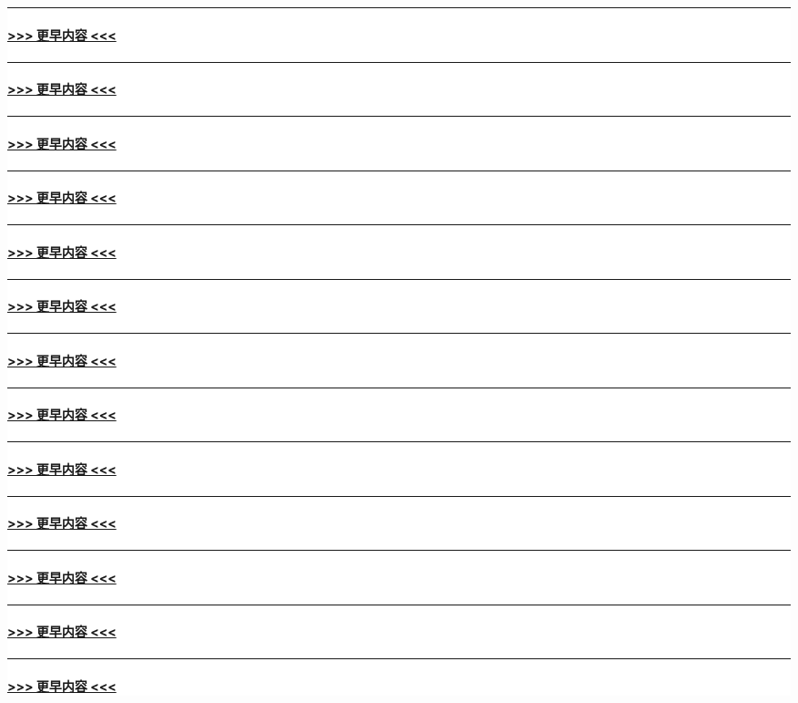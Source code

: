 ----
#### [ >>> 更早内容 <<< ](../indexes/sedWxCxNP-earlier.md?t=10161702)

----
#### [ >>> 更早内容 <<< ](../indexes/sedWxCxNP-earlier.md?t=10161751)

----
#### [ >>> 更早内容 <<< ](../indexes/sedWxCxNP-earlier.md?t=10161802)

----
#### [ >>> 更早内容 <<< ](../indexes/sedWxCxNP-earlier.md?t=10161851)

----
#### [ >>> 更早内容 <<< ](../indexes/sedWxCxNP-earlier.md?t=10161902)

----
#### [ >>> 更早内容 <<< ](../indexes/sedWxCxNP-earlier.md?t=10161951)

----
#### [ >>> 更早内容 <<< ](../indexes/sedWxCxNP-earlier.md?t=10162002)

----
#### [ >>> 更早内容 <<< ](../indexes/sedWxCxNP-earlier.md?t=10162051)

----
#### [ >>> 更早内容 <<< ](../indexes/sedWxCxNP-earlier.md?t=10162102)

----
#### [ >>> 更早内容 <<< ](../indexes/sedWxCxNP-earlier.md?t=10162151)

----
#### [ >>> 更早内容 <<< ](../indexes/sedWxCxNP-earlier.md?t=10162202)

----
#### [ >>> 更早内容 <<< ](../indexes/sedWxCxNP-earlier.md?t=10162251)

----
#### [ >>> 更早内容 <<< ](../indexes/sedWxCxNP-earlier.md?t=10162302)
